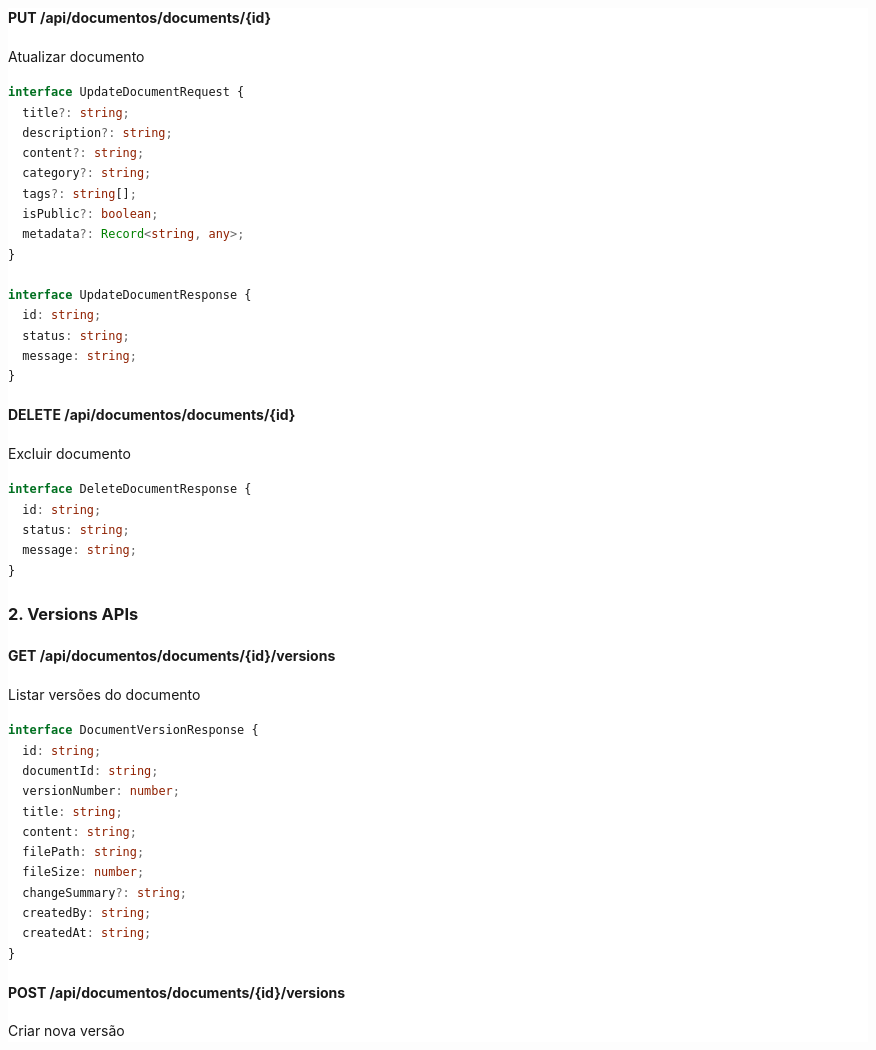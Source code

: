 #### PUT /api/documentos/documents/{id}
Atualizar documento

```typescript
interface UpdateDocumentRequest {
  title?: string;
  description?: string;
  content?: string;
  category?: string;
  tags?: string[];
  isPublic?: boolean;
  metadata?: Record<string, any>;
}

interface UpdateDocumentResponse {
  id: string;
  status: string;
  message: string;
}
```

#### DELETE /api/documentos/documents/{id}
Excluir documento

```typescript
interface DeleteDocumentResponse {
  id: string;
  status: string;
  message: string;
}
```

### 2. Versions APIs

#### GET /api/documentos/documents/{id}/versions
Listar versões do documento

```typescript
interface DocumentVersionResponse {
  id: string;
  documentId: string;
  versionNumber: number;
  title: string;
  content: string;
  filePath: string;
  fileSize: number;
  changeSummary?: string;
  createdBy: string;
  createdAt: string;
}
```

#### POST /api/documentos/documents/{id}/versions
Criar nova versão
